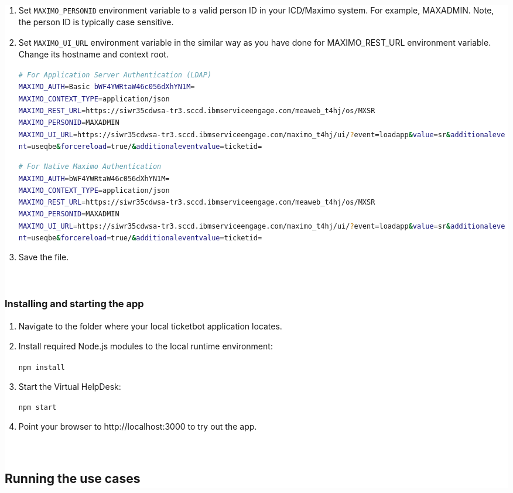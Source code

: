 1. Set `MAXIMO_PERSONID` environment variable to a valid person ID in your ICD/Maximo system. For example, MAXADMIN. Note, the person ID is typically case sensitive.

1. Set `MAXIMO_UI_URL` environment variable in the similar way as you have done for MAXIMO_REST_URL environment variable. Change its hostname and context root.

    ```bash
    # For Application Server Authentication (LDAP)
    MAXIMO_AUTH=Basic bWF4YWRtaW46c056dXhYN1M=
    MAXIMO_CONTEXT_TYPE=application/json
    MAXIMO_REST_URL=https://siwr35cdwsa-tr3.sccd.ibmserviceengage.com/meaweb_t4hj/os/MXSR
    MAXIMO_PERSONID=MAXADMIN
    MAXIMO_UI_URL=https://siwr35cdwsa-tr3.sccd.ibmserviceengage.com/maximo_t4hj/ui/?event=loadapp&value=sr&additionalevent=useqbe&forcereload=true/&additionaleventvalue=ticketid=
    ```

    ```bash
    # For Native Maximo Authentication
    MAXIMO_AUTH=bWF4YWRtaW46c056dXhYN1M=
    MAXIMO_CONTEXT_TYPE=application/json
    MAXIMO_REST_URL=https://siwr35cdwsa-tr3.sccd.ibmserviceengage.com/meaweb_t4hj/os/MXSR
    MAXIMO_PERSONID=MAXADMIN
    MAXIMO_UI_URL=https://siwr35cdwsa-tr3.sccd.ibmserviceengage.com/maximo_t4hj/ui/?event=loadapp&value=sr&additionalevent=useqbe&forcereload=true/&additionaleventvalue=ticketid=
    ```

1. Save the file.


<br>

### Installing and starting the app

1. Navigate to the folder where your local ticketbot application locates.

1. Install required Node.js modules to the local runtime environment:

    ```bash
    npm install
    ```

1. Start the Virtual HelpDesk:

    ```bash
    npm start
    ```

1. Point your browser to http://localhost:3000 to try out the app.


<br>

## Running the use cases
